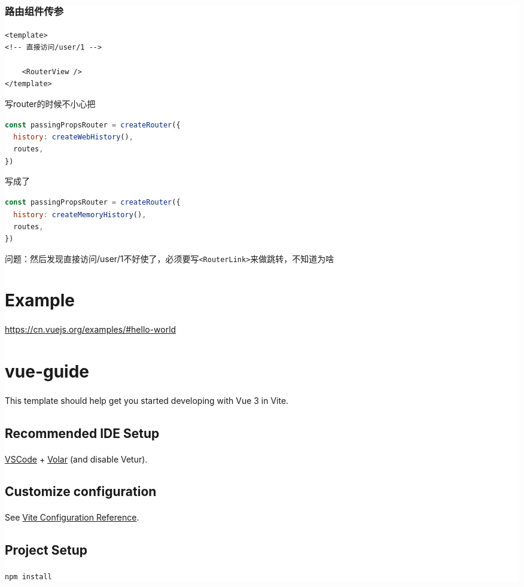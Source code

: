 

### 路由组件传参

```vue
<template>
<!-- 直接访问/user/1 -->

    <RouterView />
</template>
```



写router的时候不小心把

```js
const passingPropsRouter = createRouter({
  history: createWebHistory(),
  routes,
})
```

写成了

```js
const passingPropsRouter = createRouter({
  history: createMemoryHistory(),
  routes,
})
```

问题：然后发现直接访问/user/1不好使了，必须要写`<RouterLink>`来做跳转，不知道为啥

# Example

https://cn.vuejs.org/examples/#hello-world


# vue-guide

This template should help get you started developing with Vue 3 in Vite.

## Recommended IDE Setup

[VSCode](https://code.visualstudio.com/) + [Volar](https://marketplace.visualstudio.com/items?itemName=Vue.volar) (and disable Vetur).

## Customize configuration

See [Vite Configuration Reference](https://vitejs.dev/config/).

## Project Setup

```sh
npm install
```
